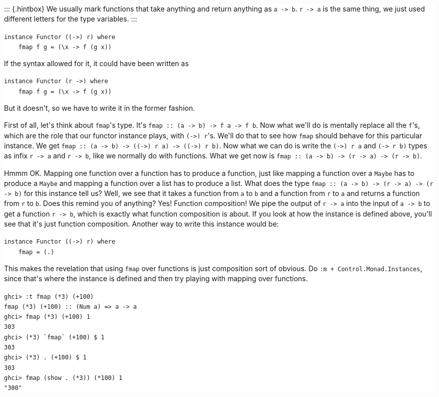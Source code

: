::: {.hintbox}
We usually mark functions that take anything and return anything as `a -> b`. `r
-> a` is the same thing, we just used different letters for the type variables.
:::

```{.haskell:hs}
instance Functor ((->) r) where
    fmap f g = (\x -> f (g x))
```

If the syntax allowed for it, it could have been written as

```{.haskell:hs}
instance Functor (r ->) where
    fmap f g = (\x -> f (g x))
```

But it doesn't, so we have to write it in the former fashion.

First of all, let's think about `fmap`'s type. It's `fmap :: (a -> b) -> f a ->
f b`. Now what we'll do is mentally replace all the `f`'s, which are the role
that our functor instance plays, with `(->) r`'s. We'll do that to see how
`fmap` should behave for this particular instance. We get `fmap :: (a -> b) ->
((->) r a) -> ((->) r b)`. Now what we can do is write the `(->) r a` and `(-> r
b)` types as infix `r -> a` and `r -> b`, like we normally do with functions.
What we get now is `fmap :: (a -> b) -> (r -> a) -> (r -> b)`.

Hmmm OK. Mapping one function over a function has to produce a function, just
like mapping a function over a `Maybe` has to produce a `Maybe` and mapping a
function over a list has to produce a list. What does the type `fmap :: (a -> b)
-> (r -> a) -> (r -> b)` for this instance tell us? Well, we see that it takes a
function from `a` to `b` and a function from `r` to `a` and returns a function
from `r` to `b`. Does this remind you of anything? Yes! Function composition! We
pipe the output of `r -> a` into the input of `a -> b` to get a function `r ->
b`, which is exactly what function composition is about. If you look at how the
instance is defined above, you'll see that it's just function composition.
Another way to write this instance would be:

```{.haskell:hs}
instance Functor ((->) r) where
    fmap = (.)
```

This makes the revelation that using `fmap` over functions is just composition
sort of obvious. Do `:m + Control.Monad.Instances`, since that's where the
instance is defined and then try playing with mapping over functions.

```{.haskell:hs}
ghci> :t fmap (*3) (+100)
fmap (*3) (+100) :: (Num a) => a -> a
ghci> fmap (*3) (+100) 1
303
ghci> (*3) `fmap` (+100) $ 1
303
ghci> (*3) . (+100) $ 1
303
ghci> fmap (show . (*3)) (*100) 1
"300"
```
